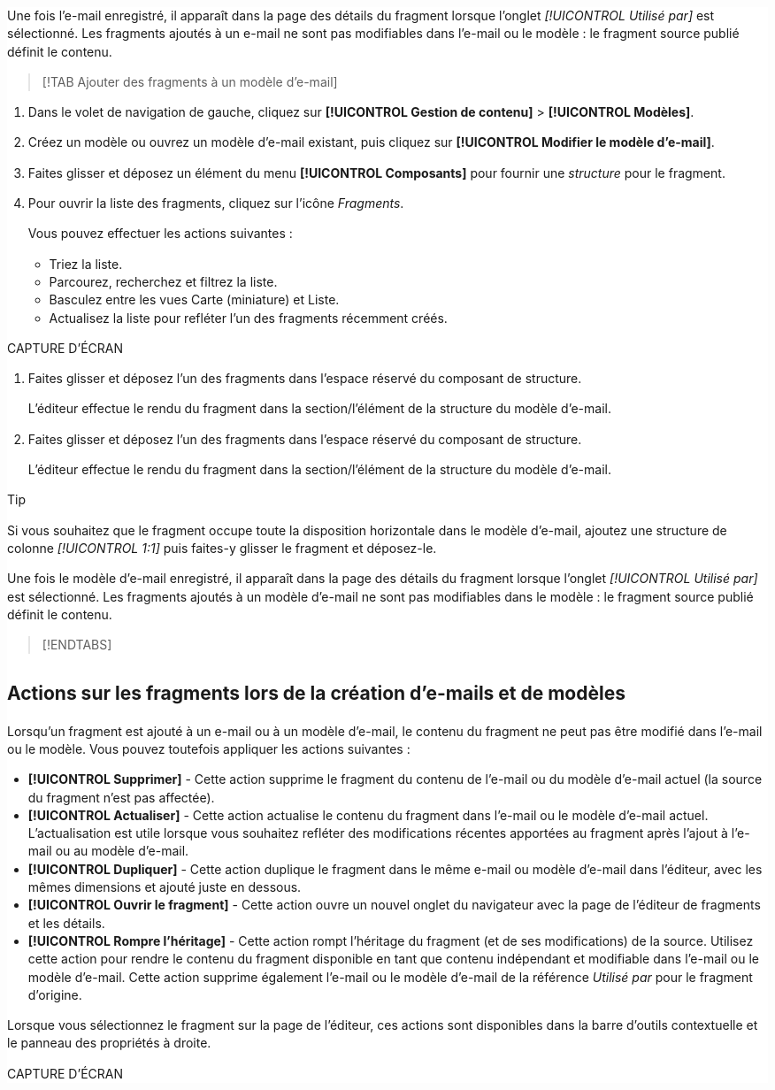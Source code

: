 Une fois l’e-mail enregistré, il apparaît dans la page des détails du fragment lorsque l’onglet _[!UICONTROL Utilisé par]_ est sélectionné. Les fragments ajoutés à un e-mail ne sont pas modifiables dans l’e-mail ou le modèle : le fragment source publié définit le contenu.

>[!TAB Ajouter des fragments à un modèle d’e-mail]

1. Dans le volet de navigation de gauche, cliquez sur **[!UICONTROL Gestion de contenu]** > **[!UICONTROL Modèles]**.

1. Créez un modèle ou ouvrez un modèle d’e-mail existant, puis cliquez sur **[!UICONTROL Modifier le modèle d’e-mail]**.

1. Faites glisser et déposez un élément du menu **[!UICONTROL Composants]** pour fournir une _structure_ pour le fragment.

1. Pour ouvrir la liste des fragments, cliquez sur l’icône _Fragments_.

   Vous pouvez effectuer les actions suivantes :
   * Triez la liste.
   * Parcourez, recherchez et filtrez la liste.
   * Basculez entre les vues Carte (miniature) et Liste.
   * Actualisez la liste pour refléter l’un des fragments récemment créés.

CAPTURE D’ÉCRAN

1. Faites glisser et déposez l’un des fragments dans l’espace réservé du composant de structure.

   L’éditeur effectue le rendu du fragment dans la section/l’élément de la structure du modèle d’e-mail.

1. Faites glisser et déposez l’un des fragments dans l’espace réservé du composant de structure.

   L’éditeur effectue le rendu du fragment dans la section/l’élément de la structure du modèle d’e-mail.

>[!TIP]
>
>Si vous souhaitez que le fragment occupe toute la disposition horizontale dans le modèle d’e-mail, ajoutez une structure de colonne _[!UICONTROL 1:1]_ puis faites-y glisser le fragment et déposez-le.

Une fois le modèle d’e-mail enregistré, il apparaît dans la page des détails du fragment lorsque l’onglet _[!UICONTROL Utilisé par]_ est sélectionné. Les fragments ajoutés à un modèle d’e-mail ne sont pas modifiables dans le modèle : le fragment source publié définit le contenu.

>[!ENDTABS]

## Actions sur les fragments lors de la création d’e-mails et de modèles

Lorsqu’un fragment est ajouté à un e-mail ou à un modèle d’e-mail, le contenu du fragment ne peut pas être modifié dans l’e-mail ou le modèle. Vous pouvez toutefois appliquer les actions suivantes :

* **[!UICONTROL Supprimer]** - Cette action supprime le fragment du contenu de l’e-mail ou du modèle d’e-mail actuel (la source du fragment n’est pas affectée).
* **[!UICONTROL Actualiser]** - Cette action actualise le contenu du fragment dans l’e-mail ou le modèle d’e-mail actuel. L’actualisation est utile lorsque vous souhaitez refléter des modifications récentes apportées au fragment après l’ajout à l’e-mail ou au modèle d’e-mail.
* **[!UICONTROL Dupliquer]** - Cette action duplique le fragment dans le même e-mail ou modèle d’e-mail dans l’éditeur, avec les mêmes dimensions et ajouté juste en dessous.
* **[!UICONTROL Ouvrir le fragment]** - Cette action ouvre un nouvel onglet du navigateur avec la page de l’éditeur de fragments et les détails.
* **[!UICONTROL Rompre l’héritage]** - Cette action rompt l’héritage du fragment (et de ses modifications) de la source. Utilisez cette action pour rendre le contenu du fragment disponible en tant que contenu indépendant et modifiable dans l’e-mail ou le modèle d’e-mail. Cette action supprime également l’e-mail ou le modèle d’e-mail de la référence _Utilisé par_ pour le fragment d’origine.

Lorsque vous sélectionnez le fragment sur la page de l’éditeur, ces actions sont disponibles dans la barre d’outils contextuelle et le panneau des propriétés à droite.

CAPTURE D’ÉCRAN
